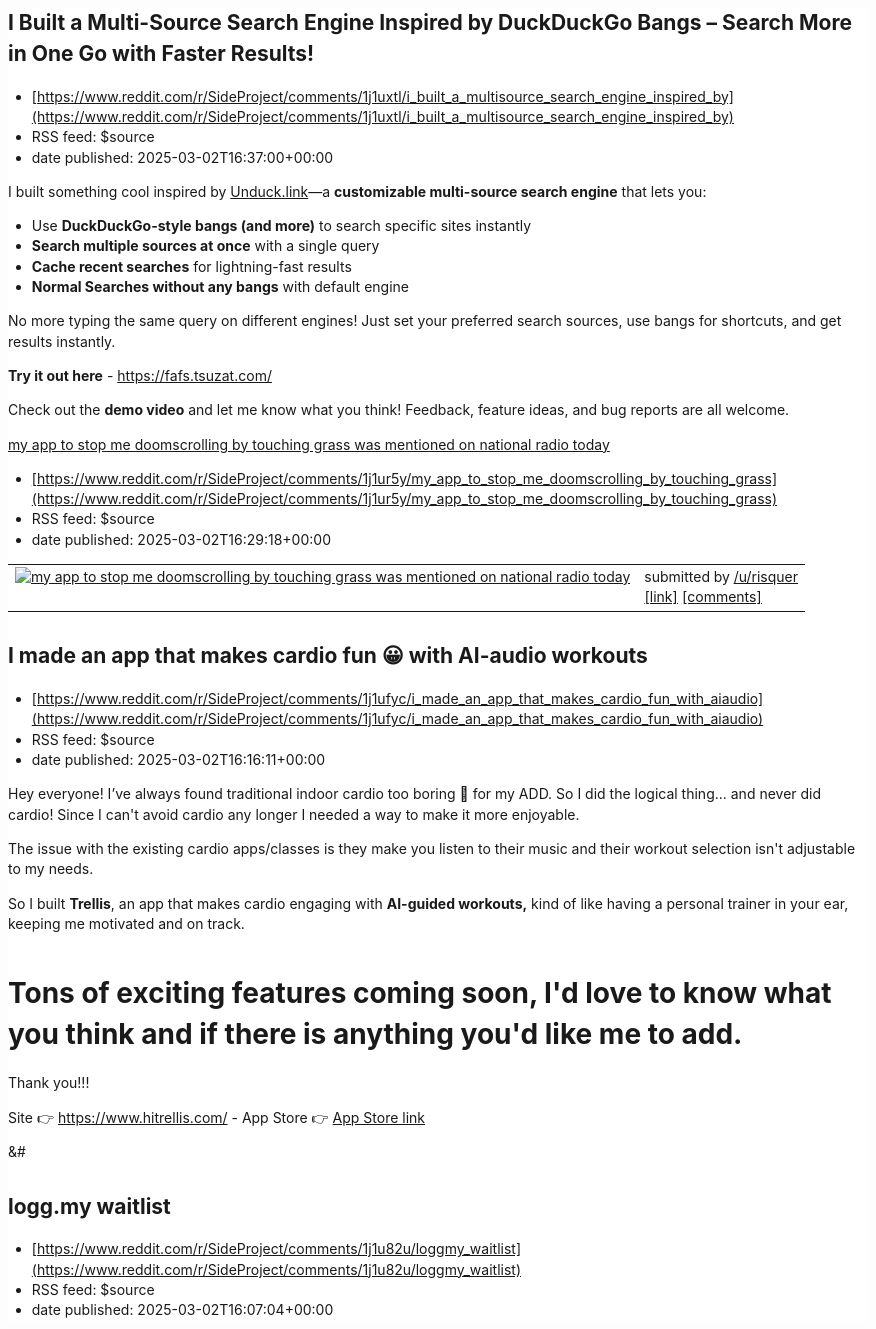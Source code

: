 ## I Built a Multi-Source Search Engine Inspired by DuckDuckGo Bangs – Search More in One Go with Faster Results!
 - [https://www.reddit.com/r/SideProject/comments/1j1uxtl/i_built_a_multisource_search_engine_inspired_by](https://www.reddit.com/r/SideProject/comments/1j1uxtl/i_built_a_multisource_search_engine_inspired_by)
 - RSS feed: $source
 - date published: 2025-03-02T16:37:00+00:00

<div class="md"><p>I built something cool inspired by <a href="https://unduck.link/">Unduck.link</a>—a <strong>customizable multi-source search engine</strong> that lets you:</p> <ul> <li>Use <strong>DuckDuckGo-style bangs (and more)</strong> to search specific sites instantly</li> <li><strong>Search multiple sources at once</strong> with a single query</li> <li><strong>Cache recent searches</strong> for lightning-fast results</li> <li><strong>Normal Searches without any bangs</strong> with default engine</li> </ul> <p>No more typing the same query on different engines! Just set your preferred search sources, use bangs for shortcuts, and get results instantly.</p> <p><strong>Try it out here</strong> - <a href="https://fafs.tsuzat.com/">https://fafs.tsuzat.com/</a></p> <p>Check out the <strong>demo video</strong> and let me know what you think! Feedback, feature ideas, and bug reports are all welcome.</p> <p><a href="https://reddit.com/link/1j1uxtl/video/bs8vfuxt0bme1/p

## my app to stop me doomscrolling by touching grass was mentioned on national radio today
 - [https://www.reddit.com/r/SideProject/comments/1j1ur5y/my_app_to_stop_me_doomscrolling_by_touching_grass](https://www.reddit.com/r/SideProject/comments/1j1ur5y/my_app_to_stop_me_doomscrolling_by_touching_grass)
 - RSS feed: $source
 - date published: 2025-03-02T16:29:18+00:00

<table> <tr><td> <a href="https://www.reddit.com/r/SideProject/comments/1j1ur5y/my_app_to_stop_me_doomscrolling_by_touching_grass/"> <img src="https://external-preview.redd.it/bHdubnVxMmd6YW1lMQzH-k4ANc7J6iSOkUXEONfZwhw_Tkfgv87zYGlBjVxM.png?width=640&amp;crop=smart&amp;auto=webp&amp;s=f433e7a34fbb2cd21119ddc8124bea608f038dc9" alt="my app to stop me doomscrolling by touching grass was mentioned on national radio today" title="my app to stop me doomscrolling by touching grass was mentioned on national radio today" /> </a> </td><td> &#32; submitted by &#32; <a href="https://www.reddit.com/user/risquer"> /u/risquer </a> <br/> <span><a href="https://v.redd.it/tnhs8u2gzame1">[link]</a></span> &#32; <span><a href="https://www.reddit.com/r/SideProject/comments/1j1ur5y/my_app_to_stop_me_doomscrolling_by_touching_grass/">[comments]</a></span> </td></tr></table>

## I made an app that makes cardio fun 😀 with AI-audio workouts
 - [https://www.reddit.com/r/SideProject/comments/1j1ufyc/i_made_an_app_that_makes_cardio_fun_with_aiaudio](https://www.reddit.com/r/SideProject/comments/1j1ufyc/i_made_an_app_that_makes_cardio_fun_with_aiaudio)
 - RSS feed: $source
 - date published: 2025-03-02T16:16:11+00:00

<div class="md"><p>Hey everyone! I’ve always found traditional indoor cardio too boring 🥱 for my ADD. So I did the logical thing... and never did cardio! Since I can&#39;t avoid cardio any longer I needed a way to make it more enjoyable. </p> <p>The issue with the existing cardio apps/classes is they make you listen to their music and their workout selection isn&#39;t adjustable to my needs.</p> <p>So I built <strong>Trellis</strong>, an app that makes cardio engaging with <strong>AI-guided workouts,</strong> kind of like having a personal trainer in your ear, keeping me motivated and on track.</p> <h1>Tons of exciting features coming soon, I&#39;d love to know what you think and if there is anything you&#39;d like me to add.</h1> <p>Thank you!!! </p> <p>Site 👉 <a href="https://www.hitrellis.com/">https://www.hitrellis.com/</a> - App Store 👉 <a href="https://apps.apple.com/us/app/trellis-guided-audio-workouts/id6446418759">App Store link</a></p> </div> &#

## logg.my waitlist
 - [https://www.reddit.com/r/SideProject/comments/1j1u82u/loggmy_waitlist](https://www.reddit.com/r/SideProject/comments/1j1u82u/loggmy_waitlist)
 - RSS feed: $source
 - date published: 2025-03-02T16:07:04+00:00
